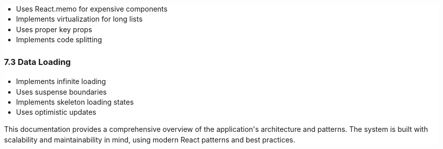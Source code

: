 - Uses React.memo for expensive components
- Implements virtualization for long lists
- Uses proper key props
- Implements code splitting

### 7.3 Data Loading

- Implements infinite loading
- Uses suspense boundaries
- Implements skeleton loading states
- Uses optimistic updates

This documentation provides a comprehensive overview of the application's architecture and patterns. The system is built with scalability and maintainability in mind, using modern React patterns and best practices.
